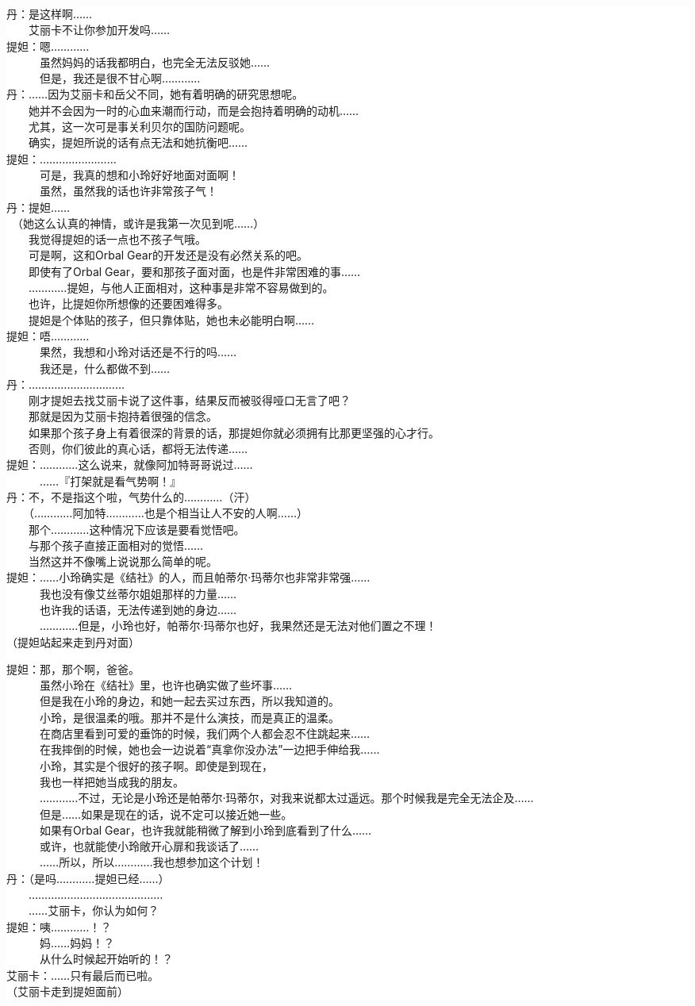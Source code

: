 丹：是这样啊……  
　　艾丽卡不让你参加开发吗……  
提妲：嗯…………  
　　　虽然妈妈的话我都明白，也完全无法反驳她……  
　　　但是，我还是很不甘心啊…………  
丹：……因为艾丽卡和岳父不同，她有着明确的研究思想呢。  
　　她并不会因为一时的心血来潮而行动，而是会抱持着明确的动机……  
　　尤其，这一次可是事关利贝尔的国防问题呢。  
　　确实，提妲所说的话有点无法和她抗衡吧……  
提妲：……………………  
　　　可是，我真的想和小玲好好地面对面啊！  
　　　虽然，虽然我的话也许非常孩子气！  
丹：提妲……  
　（她这么认真的神情，或许是我第一次见到呢……）  
　　我觉得提妲的话一点也不孩子气哦。  
　　可是啊，这和Orbal Gear的开发还是没有必然关系的吧。  
　　即使有了Orbal Gear，要和那孩子面对面，也是件非常困难的事……  
　　…………提妲，与他人正面相对，这种事是非常不容易做到的。  
　　也许，比提妲你所想像的还要困难得多。  
　　提妲是个体贴的孩子，但只靠体贴，她也未必能明白啊……  
提妲：唔…………  
　　　果然，我想和小玲对话还是不行的吗……  
　　　我还是，什么都做不到……  
丹：…………………………  
　　刚才提妲去找艾丽卡说了这件事，结果反而被驳得哑口无言了吧？  
　　那就是因为艾丽卡抱持着很强的信念。  
　　如果那个孩子身上有着很深的背景的话，那提妲你就必须拥有比那更坚强的心才行。  
　　否则，你们彼此的真心话，都将无法传递……  
提妲：…………这么说来，就像阿加特哥哥说过……  
　　　……『打架就是看气势啊！』  
丹：不，不是指这个啦，气势什么的…………（汗）  
　　（…………阿加特…………也是个相当让人不安的人啊……）  
　　那个…………这种情况下应该是要看觉悟吧。  
　　与那个孩子直接正面相对的觉悟……  
　　当然这并不像嘴上说说那么简单的呢。  
提妲：……小玲确实是《结社》的人，而且帕蒂尔·玛蒂尔也非常非常强……  
　　　我也没有像艾丝蒂尔姐姐那样的力量……  
　　　也许我的话语，无法传递到她的身边……  
　　　…………但是，小玲也好，帕蒂尔·玛蒂尔也好，我果然还是无法对他们置之不理！  
（提妲站起来走到丹对面）

提妲：那，那个啊，爸爸。  
　　　虽然小玲在《结社》里，也许也确实做了些坏事……  
　　　但是我在小玲的身边，和她一起去买过东西，所以我知道的。  
　　　小玲，是很温柔的哦。那并不是什么演技，而是真正的温柔。  
　　　在商店里看到可爱的垂饰的时候，我们两个人都会忍不住跳起来……  
　　　在我摔倒的时候，她也会一边说着“真拿你没办法”一边把手伸给我……  
　　　小玲，其实是个很好的孩子啊。即使是到现在，  
　　　我也一样把她当成我的朋友。  
　　　…………不过，无论是小玲还是帕蒂尔·玛蒂尔，对我来说都太过遥远。那个时候我是完全无法企及……  
　　　但是……如果是现在的话，说不定可以接近她一些。  
　　　如果有Orbal Gear，也许我就能稍微了解到小玲到底看到了什么……  
　　　或许，也就能使小玲敞开心扉和我谈话了……  
　　　……所以，所以…………我也想参加这个计划！  
丹：（是吗…………提妲已经……）  
　　……………………………………  
　　……艾丽卡，你认为如何？  
提妲：咦…………！？  
　　　妈……妈妈！？  
　　　从什么时候起开始听的！？  
艾丽卡：……只有最后而已啦。  
（艾丽卡走到提妲面前）

